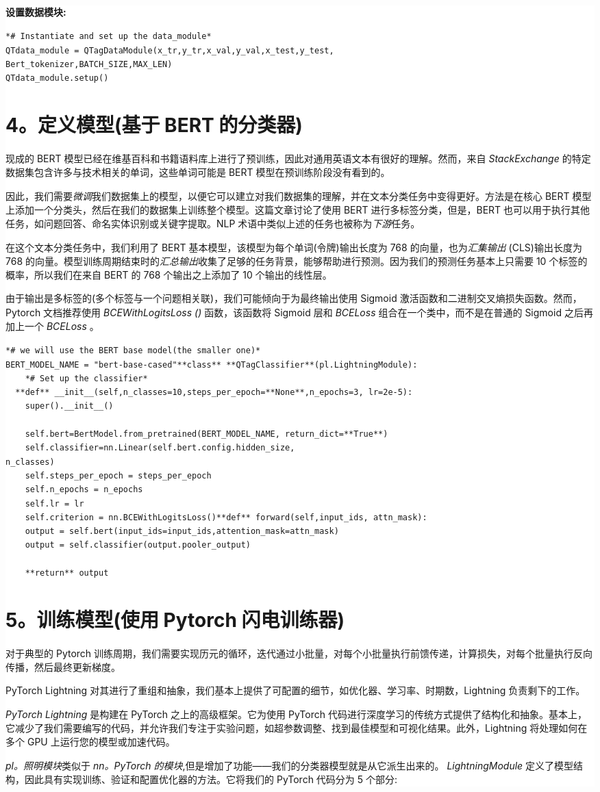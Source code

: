 **设置数据模块:**

```
*# Instantiate and set up the data_module*
QTdata_module = QTagDataModule(x_tr,y_tr,x_val,y_val,x_test,y_test,
Bert_tokenizer,BATCH_SIZE,MAX_LEN)
QTdata_module.setup()
```

# **4。定义模型(基于 BERT 的分类器)**

现成的 BERT 模型已经在维基百科和书籍语料库上进行了预训练，因此对通用英语文本有很好的理解。然而，来自 *StackExchange* 的特定数据集包含许多与技术相关的单词，这些单词可能是 BERT 模型在预训练阶段没有看到的。

因此，我们需要*微调*我们数据集上的模型，以便它可以建立对我们数据集的理解，并在文本分类任务中变得更好。方法是在核心 BERT 模型上添加一个分类头，然后在我们的数据集上训练整个模型。这篇文章讨论了使用 BERT 进行多标签分类，但是，BERT 也可以用于执行其他任务，如问题回答、命名实体识别或关键字提取。NLP 术语中类似上述的任务也被称为*下游*任务。

在这个文本分类任务中，我们利用了 BERT 基本模型，该模型为每个单词(令牌)输出长度为 768 的向量，也为*汇集输出* (CLS)输出长度为 768 的向量。模型训练周期结束时的*汇总输出*收集了足够的任务背景，能够帮助进行预测。因为我们的预测任务基本上只需要 10 个标签的概率，所以我们在来自 BERT 的 768 个输出之上添加了 10 个输出的线性层。

由于输出是多标签的(多个标签与一个问题相关联)，我们可能倾向于为最终输出使用 Sigmoid 激活函数和二进制交叉熵损失函数。然而，Pytorch 文档推荐使用 *BCEWithLogitsLoss ()* 函数，该函数将 Sigmoid 层和 *BCELoss* 组合在一个类中，而不是在普通的 Sigmoid 之后再加上一个 *BCELoss* 。

```
*# we will use the BERT base model(the smaller one)*
BERT_MODEL_NAME = "bert-base-cased"**class** **QTagClassifier**(pl.LightningModule):
    *# Set up the classifier*
  **def** __init__(self,n_classes=10,steps_per_epoch=**None**,n_epochs=3, lr=2e-5):
    super().__init__()

    self.bert=BertModel.from_pretrained(BERT_MODEL_NAME, return_dict=**True**)
    self.classifier=nn.Linear(self.bert.config.hidden_size,
n_classes) 
    self.steps_per_epoch = steps_per_epoch
    self.n_epochs = n_epochs
    self.lr = lr
    self.criterion = nn.BCEWithLogitsLoss()**def** forward(self,input_ids, attn_mask):
    output = self.bert(input_ids=input_ids,attention_mask=attn_mask)
    output = self.classifier(output.pooler_output)

    **return** output
```

# **5。训练模型(使用 Pytorch 闪电训练器)**

对于典型的 Pytorch 训练周期，我们需要实现历元的循环，迭代通过小批量，对每个小批量执行前馈传递，计算损失，对每个批量执行反向传播，然后最终更新梯度。

PyTorch Lightning 对其进行了重组和抽象，我们基本上提供了可配置的细节，如优化器、学习率、时期数，Lightning 负责剩下的工作。

*PyTorch Lightning* 是构建在 PyTorch 之上的高级框架。它为使用 PyTorch 代码进行深度学习的传统方式提供了结构化和抽象。基本上，它减少了我们需要编写的代码，并允许我们专注于实验问题，如超参数调整、找到最佳模型和可视化结果。此外，Lightning 将处理如何在多个 GPU 上运行您的模型或加速代码。

*pl。照明模块*类似于 *nn。PyTorch 的模块*,但是增加了功能——我们的分类器模型就是从它派生出来的。 *LightningModule* 定义了模型结构，因此具有实现训练、验证和配置优化器的方法。它将我们的 PyTorch 代码分为 5 个部分:
